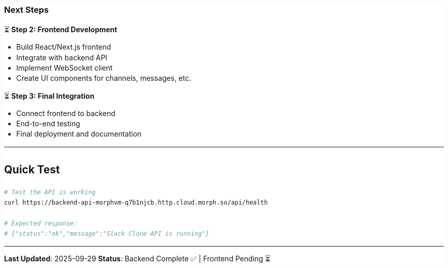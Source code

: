 ### Next Steps

⏳ **Step 2: Frontend Development**
- Build React/Next.js frontend
- Integrate with backend API
- Implement WebSocket client
- Create UI components for channels, messages, etc.

⏳ **Step 3: Final Integration**
- Connect frontend to backend
- End-to-end testing
- Final deployment and documentation

---

## Quick Test

```bash
# Test the API is working
curl https://backend-api-morphvm-q7b1njcb.http.cloud.morph.so/api/health

# Expected response:
# {"status":"ok","message":"Slack Clone API is running"}
```

---

**Last Updated**: 2025-09-29
**Status**: Backend Complete ✅ | Frontend Pending ⏳

